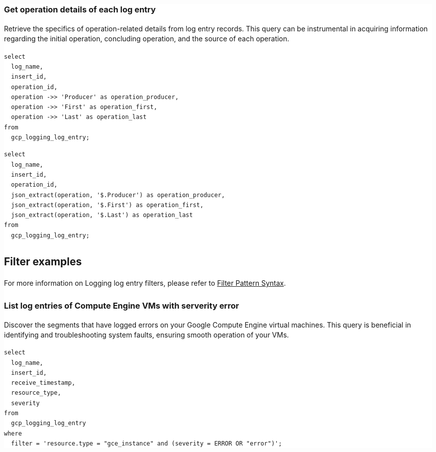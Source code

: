 ### Get operation details of each log entry
Retrieve the specifics of operation-related details from log entry records. This query can be instrumental in acquiring information regarding the initial operation, concluding operation, and the source of each operation.

```sql+postgres
select
  log_name,
  insert_id,
  operation_id,
  operation ->> 'Producer' as operation_producer,
  operation ->> 'First' as operation_first,
  operation ->> 'Last' as operation_last
from
  gcp_logging_log_entry;
```

```sql+sqlite
select
  log_name,
  insert_id,
  operation_id,
  json_extract(operation, '$.Producer') as operation_producer,
  json_extract(operation, '$.First') as operation_first,
  json_extract(operation, '$.Last') as operation_last
from
  gcp_logging_log_entry;
```

## Filter examples

For more information on Logging log entry filters, please refer to [Filter Pattern Syntax](https://cloud.google.com/logging/docs/view/logging-query-language).

### List log entries of Compute Engine VMs with serverity error
Discover the segments that have logged errors on your Google Compute Engine virtual machines. This query is beneficial in identifying and troubleshooting system faults, ensuring smooth operation of your VMs.

```sql+postgres
select
  log_name,
  insert_id,
  receive_timestamp,
  resource_type,
  severity
from
  gcp_logging_log_entry
where
  filter = 'resource.type = "gce_instance" and (severity = ERROR OR "error")';
```
